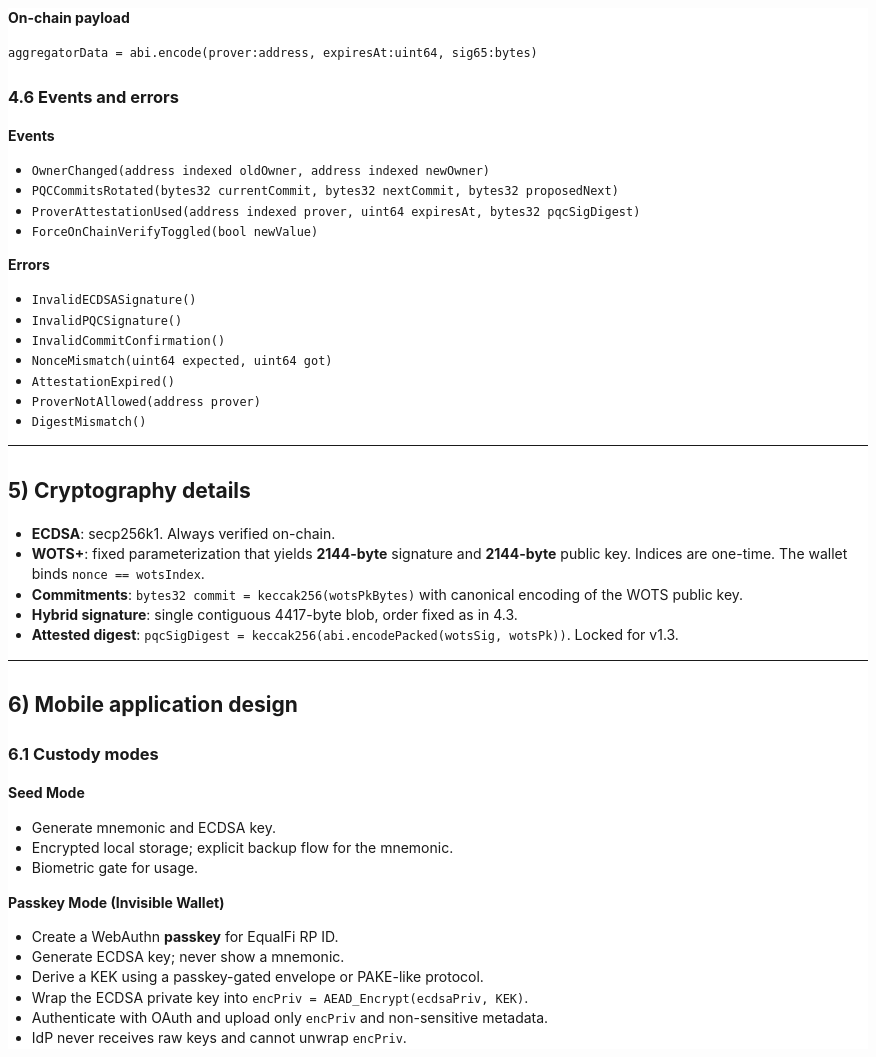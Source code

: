 **On-chain payload**

```
aggregatorData = abi.encode(prover:address, expiresAt:uint64, sig65:bytes)
```

### 4.6 Events and errors

**Events**

* `OwnerChanged(address indexed oldOwner, address indexed newOwner)`
* `PQCCommitsRotated(bytes32 currentCommit, bytes32 nextCommit, bytes32 proposedNext)`
* `ProverAttestationUsed(address indexed prover, uint64 expiresAt, bytes32 pqcSigDigest)`
* `ForceOnChainVerifyToggled(bool newValue)`

**Errors**

* `InvalidECDSASignature()`
* `InvalidPQCSignature()`
* `InvalidCommitConfirmation()`
* `NonceMismatch(uint64 expected, uint64 got)`
* `AttestationExpired()`
* `ProverNotAllowed(address prover)`
* `DigestMismatch()`

---

## 5) Cryptography details

* **ECDSA**: secp256k1. Always verified on-chain.
* **WOTS+**: fixed parameterization that yields **2144-byte** signature and **2144-byte** public key. Indices are one-time. The wallet binds `nonce == wotsIndex`.
* **Commitments**: `bytes32 commit = keccak256(wotsPkBytes)` with canonical encoding of the WOTS public key.
* **Hybrid signature**: single contiguous 4417-byte blob, order fixed as in 4.3.
* **Attested digest**: `pqcSigDigest = keccak256(abi.encodePacked(wotsSig, wotsPk))`. Locked for v1.3.

---

## 6) Mobile application design

### 6.1 Custody modes

**Seed Mode**

* Generate mnemonic and ECDSA key.
* Encrypted local storage; explicit backup flow for the mnemonic.
* Biometric gate for usage.

**Passkey Mode (Invisible Wallet)**

* Create a WebAuthn **passkey** for EqualFi RP ID.
* Generate ECDSA key; never show a mnemonic.
* Derive a KEK using a passkey-gated envelope or PAKE-like protocol.
* Wrap the ECDSA private key into `encPriv = AEAD_Encrypt(ecdsaPriv, KEK)`.
* Authenticate with OAuth and upload only `encPriv` and non-sensitive metadata.
* IdP never receives raw keys and cannot unwrap `encPriv`.
